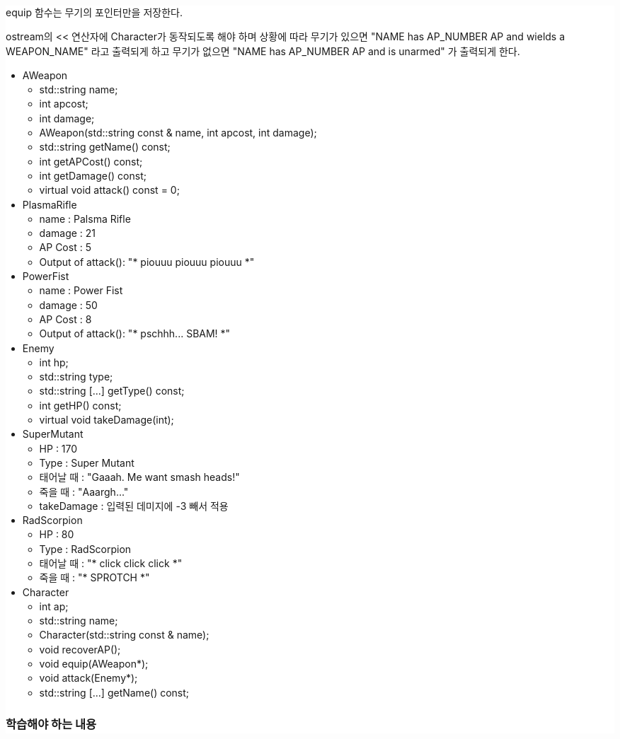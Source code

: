 equip 함수는 무기의 포인터만을 저장한다.

ostream의 << 연산자에 Character가 동작되도록 해야 하며 상황에 따라 무기가 있으면 "NAME has AP_NUMBER AP and wields a WEAPON_NAME" 라고 출력되게 하고 무기가 없으면 "NAME has AP_NUMBER AP and is unarmed" 가 출력되게 한다.

- AWeapon
  - std::string name;
  - int apcost;
  - int damage;
  - AWeapon(std::string const & name, int apcost, int damage);
  - std::string getName() const;
  - int getAPCost() const;
  - int getDamage() const;
  - virtual void attack() const = 0;
- PlasmaRifle
  - name : Palsma Rifle
  - damage : 21
  - AP Cost : 5
  - Output of attack(): "* piouuu piouuu piouuu *"
- PowerFist
  - name : Power Fist
  - damage : 50
  - AP Cost : 8
  - Output of attack(): "* pschhh... SBAM! *"
- Enemy
  - int hp;
  - std::string type;
  - std::string [...] getType() const;
  - int getHP() const;
  - virtual void takeDamage(int);
- SuperMutant
  - HP : 170
  - Type : Super Mutant
  - 태어날 때 : "Gaaah. Me want smash heads!"
  - 죽을 때 : "Aaargh..."
  - takeDamage : 입력된 데미지에 -3 빼서 적용
- RadScorpion
  - HP : 80
  - Type : RadScorpion
  - 태어날 때 : "* click click click *"
  - 죽을 때 : "* SPROTCH *"
- Character
  - int ap;
  - std::string name;
  - Character(std::string const & name);
  - void recoverAP();
  - void equip(AWeapon*);
  - void attack(Enemy*);
  - std::string [...] getName() const;

### 학습해야 하는 내용
